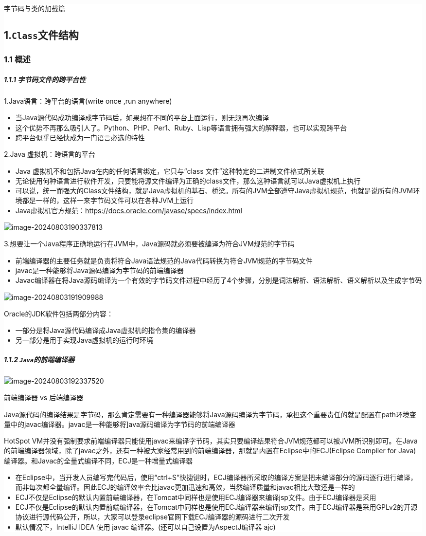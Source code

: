 


字节码与类的加载篇

## 1.`Class`文件结构

### 1.1 概述

##### 1.1.1 字节码文件的跨平台性

1.Java语言：跨平台的语言(write once ,run anywhere)

- 当Java源代码成功编译成字节码后，如果想在不同的平台上面运行，则无须再次编译
- 这个优势不再那么吸引人了。Python、PHP、Per1、Ruby、Lisp等语言拥有强大的解释器，也可以实现跨平台
- 跨平台似乎已经快成为一门语言必选的特性



2.Java 虚拟机：跨语言的平台

- Java 虚拟机不和包括Java在内的任何语言绑定，它只与“class 文件”这种特定的二进制文件格式所关联
- 无论使用何种语言进行软件开发，只要能将源文件编译为正确的class文件，那么这种语言就可以Java虚拟机上执行
- 可以说，统一而强大的Class文件结构，就是Java虚拟机的基石、桥梁。所有的JVM全部遵守Java虚拟机规范，也就是说所有的JVM环境都是一样的，这样一来字节码文件可以在各种JVM上运行
- Java虚拟机官方规范：https://docs.oracle.com/javase/specs/index.html

![image-20240803190337813](https://cdn.jsdelivr.net/gh/Li-ShiLin/images/jvm/image-20240803190337813.png)

3.想要让一个Java程序正确地运行在JVM中，Java源码就必须要被编译为符合JVM规范的字节码

- 前端编译器的主要任务就是负责将符合Java语法规范的Java代码转换为符合JVM规范的字节码文件
- javac是一种能够将Java源码编译为字节码的前端编译器
- Javac编译器在将Java源码编译为一个有效的字节码文件过程中经历了4个步骤，分别是词法解析、语法解析、语义解析以及生成字节码

![image-20240803191909988](https://cdn.jsdelivr.net/gh/Li-ShiLin/images/jvm/image-20240803191909988.png)

Oracle的JDK软件包括两部分内容：

- 一部分是将Java源代码编译成Java虚拟机的指令集的编译器
- 另一部分是用于实现Java虚拟机的运行时环境

##### 1.1.2 `Java`的前端编译器

![image-20240803192337520](https://cdn.jsdelivr.net/gh/Li-ShiLin/images/jvm/image-20240803192337520.png)

前端编译器 vs 后端编译器

Java源代码的编译结果是字节码，那么肯定需要有一种编译器能够将Java源码编译为字节码，承担这个重要责任的就是配置在path环境变量中的javac编译器。javac是一种能够将]ava源码编译为字节码的前端编译器

HotSpot VM并没有强制要求前端编译器只能使用javac来编译字节码，其实只要编译结果符合JVM规范都可以被JVM所识别即可。在Java的前端编译器领域，除了javac之外，还有一种被大家经常用到的前端编译器，那就是内置在Eclipse中的ECJ(Eclipse Compiler for Java)编译器。和Javac的全量式编译不同，ECJ是一种增量式编译器

- 在Eclipse中，当开发人员编写完代码后，使用“ctrl+S”快捷键时，ECJ编译器所采取的编译方案是把未编译部分的源码逐行进行编译，而非每次都全量编译。因此ECJ的编译效率会比javac更加迅速和高效，当然编译质量和javac相比大致还是一样的
- ECJ不仅是Eclipse的默认内置前端编译器，在Tomcat中同样也是使用ECJ编译器来编译jsp文件。由于ECJ编译器是采用
- ECJ不仅是Eclipse的默认内置前端编译器，在Tomcat中同样也是使用ECJ编译器来编译jsp文件。由于ECJ编译器是采用GPLv2的开源协议进行源代码公开，所以，大家可以登录eclipse官网下载ECJ编译器的源码进行二次开发
- 默认情况下，IntelliJ IDEA 使用 javac 编译器。(还可以自己设置为AspectJ编译器 ajc)
